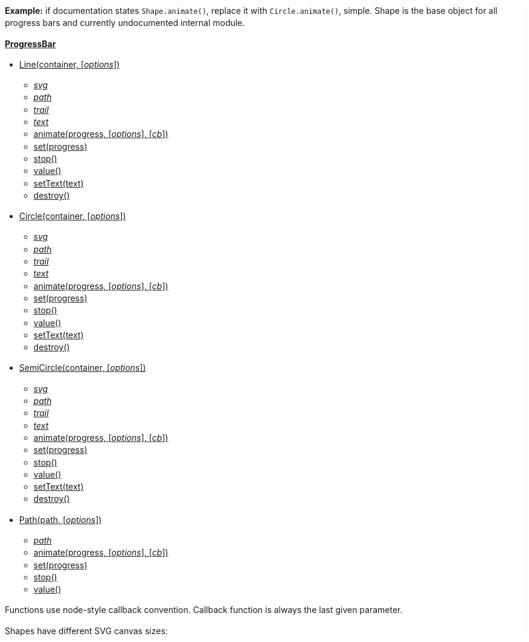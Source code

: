 **Example:** if documentation states `Shape.animate()`, replace it with
`Circle.animate()`, simple. Shape is the base object for all
progress bars and currently undocumented internal module.

[**ProgressBar**](#api)

* [Line(container, [*options*])](#shapecontainer-options)
    * [*svg*](#shapesvg)
    * [*path*](#shapepath)
    * [*trail*](#shapetrail)
    * [*text*](#shapetext)
    * [animate(progress, [*options*], [*cb*])](#shapeanimateprogress-options-cb)
    * [set(progress)](#shapesetprogress)
    * [stop()](#shapestop)
    * [value()](#shapevalue)
    * [setText(text)](#shapesettexttext)
    * [destroy()](#shapedestroy)


* [Circle(container, [*options*])](#shapecontainer-options)
    * [*svg*](#shapesvg)
    * [*path*](#shapepath)
    * [*trail*](#shapetrail)
    * [*text*](#shapetext)
    * [animate(progress, [*options*], [*cb*])](#shapeanimateprogress-options-cb)
    * [set(progress)](#shapesetprogress)
    * [stop()](#shapestop)
    * [value()](#shapevalue)
    * [setText(text)](#shapesettexttext)
    * [destroy()](#shapedestroy)


* [SemiCircle(container, [*options*])](#shapecontainer-options)
    * [*svg*](#shapesvg)
    * [*path*](#shapepath)
    * [*trail*](#shapetrail)
    * [*text*](#shapetext)
    * [animate(progress, [*options*], [*cb*])](#shapeanimateprogress-options-cb)
    * [set(progress)](#shapesetprogress)
    * [stop()](#shapestop)
    * [value()](#shapevalue)
    * [setText(text)](#shapesettexttext)
    * [destroy()](#shapedestroy)


* [Path(path, [*options*])](#pathpath-options)
    * [*path*](#pathpath)
    * [animate(progress, [*options*], [*cb*])](#pathanimateprogress-options-cb)
    * [set(progress)](#pathsetprogress)
    * [stop()](#pathstop)
    * [value()](#pathvalue)

Functions use node-style callback convention. Callback function is always the last given parameter.

Shapes have different SVG canvas sizes:
